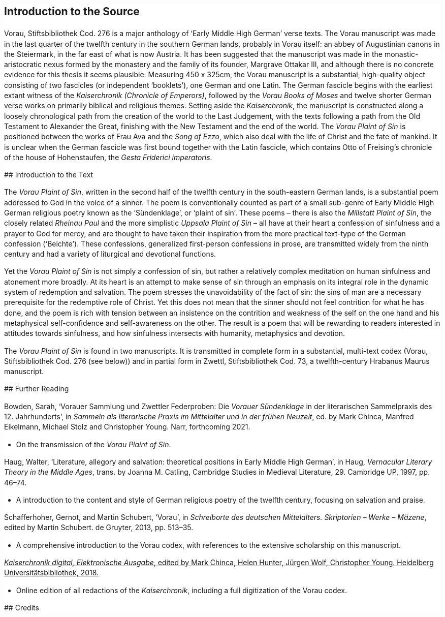 ## Introduction to the Source 
<p>Vorau, Stiftsbibliothek Cod. 276 is a major anthology of ‘Early Middle High German’ verse texts. The Vorau manuscript was made in the last quarter of the twelfth century in the southern German lands, probably in Vorau itself: an abbey of Augustinian canons in the Steiermark, in the far east of what is now Austria. It has been suggested that the manuscript was made in the monastic-aristocratic nexus formed by the monastery and the family of its founder, Margrave Ottakar III, and although there is no concrete evidence for this thesis it seems plausible. Measuring 450 x 325cm, the Vorau manuscript is a substantial, high-quality object consisting of two fascicles (or independent ‘booklets’), one German and one Latin. The German fascicle begins with the earliest extant witness of the <em>Kaiserchronik (Chronicle of Emperors)</em>, followed by the <em>Vorau Books of Moses</em> and twelve shorter German verse works on primarily biblical and religious themes. Setting aside the <em>Kaiserchronik</em>, the manuscript is constructed along a loosely chronological path from the creation of the world to the Last Judgement, with the texts following a path from the Old Testament to Alexander the Great, finishing with the New Testament and the end of the world. The <em>Vorau Plaint of Sin</em> is positioned between the works of Frau Ava and the<em> Song of Ezzo</em>, which also deal with the life of Christ and the fate of mankind. It is unclear when the German fascicle was first bound together with the Latin fascicle, which contains Otto of Freising’s chronicle of the house of Hohenstaufen, the<em> Gesta Friderici imperatoris</em>.</p>
## Introduction to the Text 
<p>The <em>Vorau Plaint of Sin</em>, written in the second half of the twelfth century in the south-eastern German lands, is a substantial poem addressed to God in the voice of a sinner. The poem is conventionally counted as part of a small sub-genre of Early Middle High German religious poetry known as the ‘Sündenklage’, or ‘plaint of sin’. These poems – there is also the <em>Millstatt Plaint of Sin</em>, the closely related <em>Rheinau Paul</em> and the more simplistic <em>Uppsala Plaint of Sin</em> – all have at their heart a confession of sinfulness and a prayer to God for mercy, and are thought to have taken their inspiration from the more practical text-type of the German confession (‘Beichte’). These confessions, generalized first-person confessions in prose, are transmitted widely from the ninth century and had a variety of liturgical and devotional functions.</p> <p>Yet the <em>Vorau Plaint of Sin</em> is not simply a confession of sin, but rather a relatively complex meditation on human sinfulness and atonement more broadly. At its heart is an attempt to make sense of sin through an emphasis on its integral role in the dynamic system of redemption and salvation. The poem stresses the unavoidability of the fact of sin: the sins of man are a necessary prerequisite for the redemptive role of Christ. Yet this does not mean that the sinner should not feel contrition for what he has done, and the poem is rich with tension between an insistence on the contrition and weakness of the self on the one hand and his metaphysical self-confidence and self-awareness on the other. The result is a poem that will be rewarding to readers interested in attitudes towards sinfulness, and how sinfulness intersects with humanity, metaphysics and devotion.</p> <p>The <em>Vorau Plaint of Sin</em> is found in two manuscripts. It is transmitted in complete form in a substantial, multi-text codex (Vorau, Stiftsbibliothek Cod. 276 (see below)) and in partial form in Zwettl, Stiftsbibliothek Cod. 73, a twelfth-century Hrabanus Maurus manuscript.</p>
## Further Reading 
<p>Bowden, Sarah, ‘Vorauer Sammlung und Zwettler Federproben: Die <em>Vorauer Sündenklage</em> in der literarischen Sammelpraxis des 12. Jahrhunderts’, in <em>Sammeln als literarische Praxis im Mittelalter und in der frühen Neuzeit</em>, ed. by Mark Chinca, Manfred Eikelmann, Michael Stolz and Christopher Young. Narr, forthcoming 2021.</p> <ul> <li>On the transmission of the <em>Vorau Plaint of Sin</em>.</li> </ul> <p>Haug, Walter, ‘Literature, allegory and salvation: theoretical positions in Early Middle High German’, in Haug, <em>Vernacular Literary Theory in the Middle Ages</em>, trans. by Joanna M. Catling, Cambridge Studies in Medieval Literature, 29. Cambridge UP, 1997, pp. 46–74.</p> <ul> <li>A introduction to the content and style of German religious poetry of the twelfth century, focusing on salvation and praise.</li> </ul> <p>Schafferhoher, Gernot, and Martin Schubert, ‘Vorau’, in <em>Schreiborte des deutschen Mittelalters. Skriptorien – Werke – Mäzene</em>, edited by Martin Schubert. de Gruyter, 2013, pp. 513–35.</p> <ul> <li>A comprehensive introduction to the Vorau codex, with references to the extensive scholarship on this manuscript.</li> </ul> <p><a href="https://doi.org/10.11588/edition.kcd"><em>Kaiserchronik digital, Elektronische Ausgabe</em>, edited by Mark Chinca, Helen Hunter, Jürgen Wolf, Christopher Young. Heidelberg Universitätsbibliothek, 2018.</a></p> <ul> <li>Online edition of all redactions of the <em>Kaiserchronik</em>, including a full digitization of the Vorau codex.</li> </ul>
## Credits